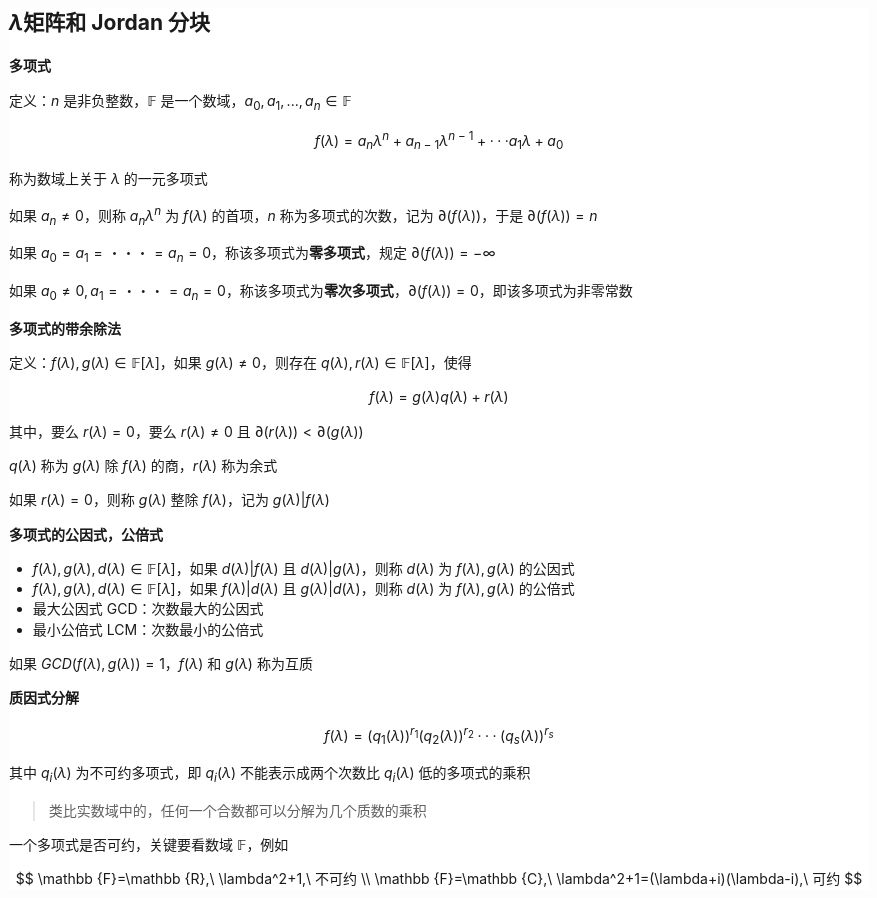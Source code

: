 ## $\lambda$矩阵和 Jordan 分块

**多项式**

定义：$n$ 是非负整数，$\mathbb {F}$ 是一个数域，$a_0,a_1,...,a_n\in\mathbb {F}$

$$
f(\lambda)=a_n\lambda^n+a_{n-1}\lambda^{n-1}+···a_1\lambda+a_0
$$

称为数域上关于 $\lambda$ 的一元多项式

如果 $a_n\neq 0$，则称 $a_n\lambda^n$ 为 $f (\lambda)$ 的首项，$n$ 称为多项式的次数，记为 $\partial (f (\lambda))$，于是 $\partial (f (\lambda))=n$

如果 $a_0=a_1=・・・=a_n=0$，称该多项式为**零多项式**，规定 $\partial (f (\lambda))=-∞$

如果 $a_0\neq 0, a_1=・・・=a_n=0$，称该多项式为**零次多项式**，$\partial (f (\lambda))=0$，即该多项式为非零常数

**多项式的带余除法**

定义：$f (\lambda),g (\lambda)\in\mathbb {F}[\lambda]$，如果 $g (\lambda)\neq 0$，则存在 $q (\lambda),r (\lambda)\in \mathbb {F}[\lambda]$，使得

$$
f(\lambda)=g(\lambda)q(\lambda)+r(\lambda)
$$

其中，要么 $r (\lambda)=0$，要么 $r (\lambda)\neq 0$ 且 $\partial (r (\lambda))<\partial (g (\lambda))$

$q (\lambda)$ 称为 $g (\lambda)$ 除 $f (\lambda)$ 的商，$r (\lambda)$ 称为余式

如果 $r (\lambda)=0$，则称 $g (\lambda)$ 整除 $f (\lambda)$，记为 $g (\lambda)|f (\lambda)$

**多项式的公因式，公倍式**

-   $f (\lambda),g (\lambda),d (\lambda)\in \mathbb {F}[\lambda]$，如果 $d (\lambda)|f (\lambda)$ 且 $d (\lambda)|g (\lambda)$，则称 $d (\lambda)$ 为 $f (\lambda),g (\lambda)$ 的公因式
-   $f (\lambda),g (\lambda),d (\lambda)\in \mathbb {F}[\lambda]$，如果 $f (\lambda)|d (\lambda)$ 且 $g (\lambda)|d (\lambda)$，则称 $d (\lambda)$ 为 $f (\lambda),g (\lambda)$ 的公倍式
-   最大公因式 GCD：次数最大的公因式
-   最小公倍式 LCM：次数最小的公倍式

如果 $GCD (f (\lambda),g (\lambda))=1$，$f (\lambda)$ 和 $g (\lambda)$ 称为互质

**质因式分解**

$$
f(\lambda)=(q_1(\lambda))^{r_1}(q_2(\lambda))^{r_2}···(q_s(\lambda))^{r_s}
$$

其中 $q_i (\lambda)$ 为不可约多项式，即 $q_i (\lambda)$ 不能表示成两个次数比 $q_i (\lambda)$ 低的多项式的乘积

> 类比实数域中的，任何一个合数都可以分解为几个质数的乘积

一个多项式是否可约，关键要看数域 $\mathbb {F}$，例如

$$
\mathbb {F}=\mathbb {R},\ \lambda^2+1,\ 不可约 \\
\mathbb {F}=\mathbb {C},\ \lambda^2+1=(\lambda+i)(\lambda-i),\ 可约
$$

